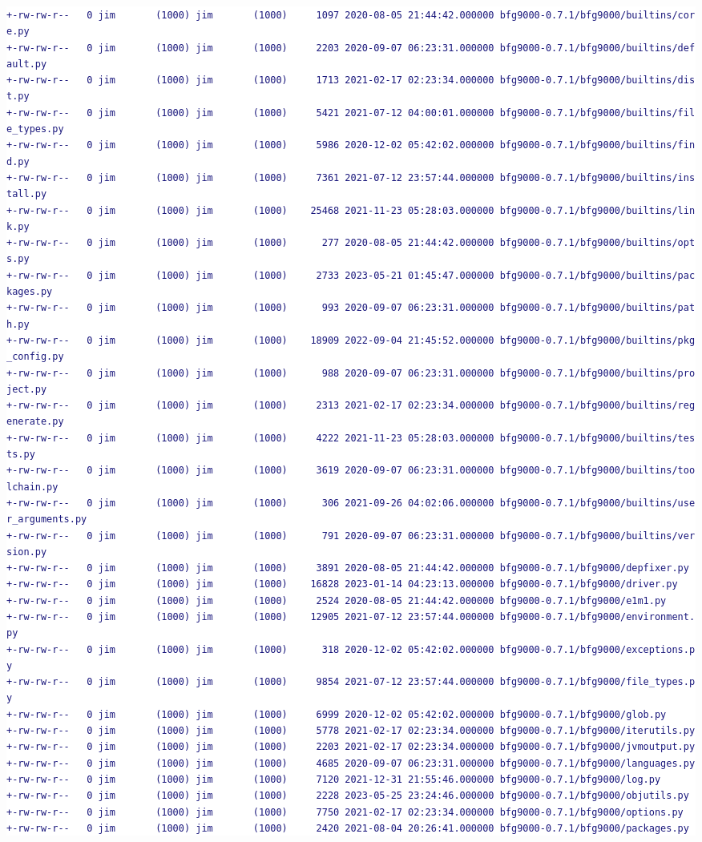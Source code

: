 ```diff
+-rw-rw-r--   0 jim       (1000) jim       (1000)     1097 2020-08-05 21:44:42.000000 bfg9000-0.7.1/bfg9000/builtins/core.py
+-rw-rw-r--   0 jim       (1000) jim       (1000)     2203 2020-09-07 06:23:31.000000 bfg9000-0.7.1/bfg9000/builtins/default.py
+-rw-rw-r--   0 jim       (1000) jim       (1000)     1713 2021-02-17 02:23:34.000000 bfg9000-0.7.1/bfg9000/builtins/dist.py
+-rw-rw-r--   0 jim       (1000) jim       (1000)     5421 2021-07-12 04:00:01.000000 bfg9000-0.7.1/bfg9000/builtins/file_types.py
+-rw-rw-r--   0 jim       (1000) jim       (1000)     5986 2020-12-02 05:42:02.000000 bfg9000-0.7.1/bfg9000/builtins/find.py
+-rw-rw-r--   0 jim       (1000) jim       (1000)     7361 2021-07-12 23:57:44.000000 bfg9000-0.7.1/bfg9000/builtins/install.py
+-rw-rw-r--   0 jim       (1000) jim       (1000)    25468 2021-11-23 05:28:03.000000 bfg9000-0.7.1/bfg9000/builtins/link.py
+-rw-rw-r--   0 jim       (1000) jim       (1000)      277 2020-08-05 21:44:42.000000 bfg9000-0.7.1/bfg9000/builtins/opts.py
+-rw-rw-r--   0 jim       (1000) jim       (1000)     2733 2023-05-21 01:45:47.000000 bfg9000-0.7.1/bfg9000/builtins/packages.py
+-rw-rw-r--   0 jim       (1000) jim       (1000)      993 2020-09-07 06:23:31.000000 bfg9000-0.7.1/bfg9000/builtins/path.py
+-rw-rw-r--   0 jim       (1000) jim       (1000)    18909 2022-09-04 21:45:52.000000 bfg9000-0.7.1/bfg9000/builtins/pkg_config.py
+-rw-rw-r--   0 jim       (1000) jim       (1000)      988 2020-09-07 06:23:31.000000 bfg9000-0.7.1/bfg9000/builtins/project.py
+-rw-rw-r--   0 jim       (1000) jim       (1000)     2313 2021-02-17 02:23:34.000000 bfg9000-0.7.1/bfg9000/builtins/regenerate.py
+-rw-rw-r--   0 jim       (1000) jim       (1000)     4222 2021-11-23 05:28:03.000000 bfg9000-0.7.1/bfg9000/builtins/tests.py
+-rw-rw-r--   0 jim       (1000) jim       (1000)     3619 2020-09-07 06:23:31.000000 bfg9000-0.7.1/bfg9000/builtins/toolchain.py
+-rw-rw-r--   0 jim       (1000) jim       (1000)      306 2021-09-26 04:02:06.000000 bfg9000-0.7.1/bfg9000/builtins/user_arguments.py
+-rw-rw-r--   0 jim       (1000) jim       (1000)      791 2020-09-07 06:23:31.000000 bfg9000-0.7.1/bfg9000/builtins/version.py
+-rw-rw-r--   0 jim       (1000) jim       (1000)     3891 2020-08-05 21:44:42.000000 bfg9000-0.7.1/bfg9000/depfixer.py
+-rw-rw-r--   0 jim       (1000) jim       (1000)    16828 2023-01-14 04:23:13.000000 bfg9000-0.7.1/bfg9000/driver.py
+-rw-rw-r--   0 jim       (1000) jim       (1000)     2524 2020-08-05 21:44:42.000000 bfg9000-0.7.1/bfg9000/e1m1.py
+-rw-rw-r--   0 jim       (1000) jim       (1000)    12905 2021-07-12 23:57:44.000000 bfg9000-0.7.1/bfg9000/environment.py
+-rw-rw-r--   0 jim       (1000) jim       (1000)      318 2020-12-02 05:42:02.000000 bfg9000-0.7.1/bfg9000/exceptions.py
+-rw-rw-r--   0 jim       (1000) jim       (1000)     9854 2021-07-12 23:57:44.000000 bfg9000-0.7.1/bfg9000/file_types.py
+-rw-rw-r--   0 jim       (1000) jim       (1000)     6999 2020-12-02 05:42:02.000000 bfg9000-0.7.1/bfg9000/glob.py
+-rw-rw-r--   0 jim       (1000) jim       (1000)     5778 2021-02-17 02:23:34.000000 bfg9000-0.7.1/bfg9000/iterutils.py
+-rw-rw-r--   0 jim       (1000) jim       (1000)     2203 2021-02-17 02:23:34.000000 bfg9000-0.7.1/bfg9000/jvmoutput.py
+-rw-rw-r--   0 jim       (1000) jim       (1000)     4685 2020-09-07 06:23:31.000000 bfg9000-0.7.1/bfg9000/languages.py
+-rw-rw-r--   0 jim       (1000) jim       (1000)     7120 2021-12-31 21:55:46.000000 bfg9000-0.7.1/bfg9000/log.py
+-rw-rw-r--   0 jim       (1000) jim       (1000)     2228 2023-05-25 23:24:46.000000 bfg9000-0.7.1/bfg9000/objutils.py
+-rw-rw-r--   0 jim       (1000) jim       (1000)     7750 2021-02-17 02:23:34.000000 bfg9000-0.7.1/bfg9000/options.py
+-rw-rw-r--   0 jim       (1000) jim       (1000)     2420 2021-08-04 20:26:41.000000 bfg9000-0.7.1/bfg9000/packages.py
```